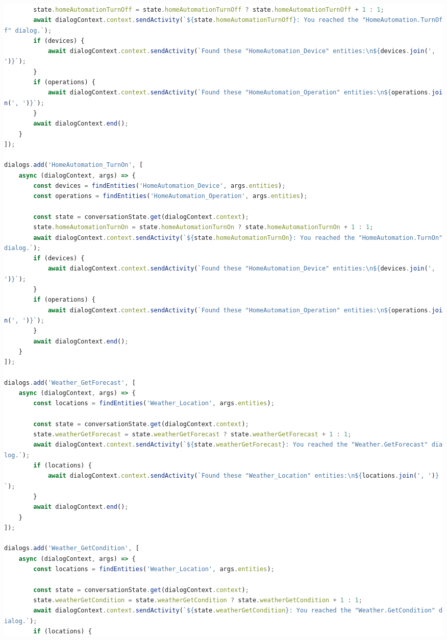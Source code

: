 ```javascript
        state.homeAutomationTurnOff = state.homeAutomationTurnOff ? state.homeAutomationTurnOff + 1 : 1;
        await dialogContext.context.sendActivity(`${state.homeAutomationTurnOff}: You reached the "HomeAutomation.TurnOff" dialog.`);
        if (devices) {
            await dialogContext.context.sendActivity(`Found these "HomeAutomation_Device" entities:\n${devices.join(', ')}`);
        }
        if (operations) {
            await dialogContext.context.sendActivity(`Found these "HomeAutomation_Operation" entities:\n${operations.join(', ')}`);
        }
        await dialogContext.end();
    }
]);

dialogs.add('HomeAutomation_TurnOn', [
    async (dialogContext, args) => {
        const devices = findEntities('HomeAutomation_Device', args.entities);
        const operations = findEntities('HomeAutomation_Operation', args.entities);

        const state = conversationState.get(dialogContext.context);
        state.homeAutomationTurnOn = state.homeAutomationTurnOn ? state.homeAutomationTurnOn + 1 : 1;
        await dialogContext.context.sendActivity(`${state.homeAutomationTurnOn}: You reached the "HomeAutomation.TurnOn" dialog.`);
        if (devices) {
            await dialogContext.context.sendActivity(`Found these "HomeAutomation_Device" entities:\n${devices.join(', ')}`);
        }
        if (operations) {
            await dialogContext.context.sendActivity(`Found these "HomeAutomation_Operation" entities:\n${operations.join(', ')}`);
        }
        await dialogContext.end();
    }
]);

dialogs.add('Weather_GetForecast', [
    async (dialogContext, args) => {
        const locations = findEntities('Weather_Location', args.entities);

        const state = conversationState.get(dialogContext.context);
        state.weatherGetForecast = state.weatherGetForecast ? state.weatherGetForecast + 1 : 1;
        await dialogContext.context.sendActivity(`${state.weatherGetForecast}: You reached the "Weather.GetForecast" dialog.`);
        if (locations) {
            await dialogContext.context.sendActivity(`Found these "Weather_Location" entities:\n${locations.join(', ')}`);
        }
        await dialogContext.end();
    }
]);

dialogs.add('Weather_GetCondition', [
    async (dialogContext, args) => {
        const locations = findEntities('Weather_Location', args.entities);

        const state = conversationState.get(dialogContext.context);
        state.weatherGetCondition = state.weatherGetCondition ? state.weatherGetCondition + 1 : 1;
        await dialogContext.context.sendActivity(`${state.weatherGetCondition}: You reached the "Weather.GetCondition" dialog.`);
        if (locations) {
```